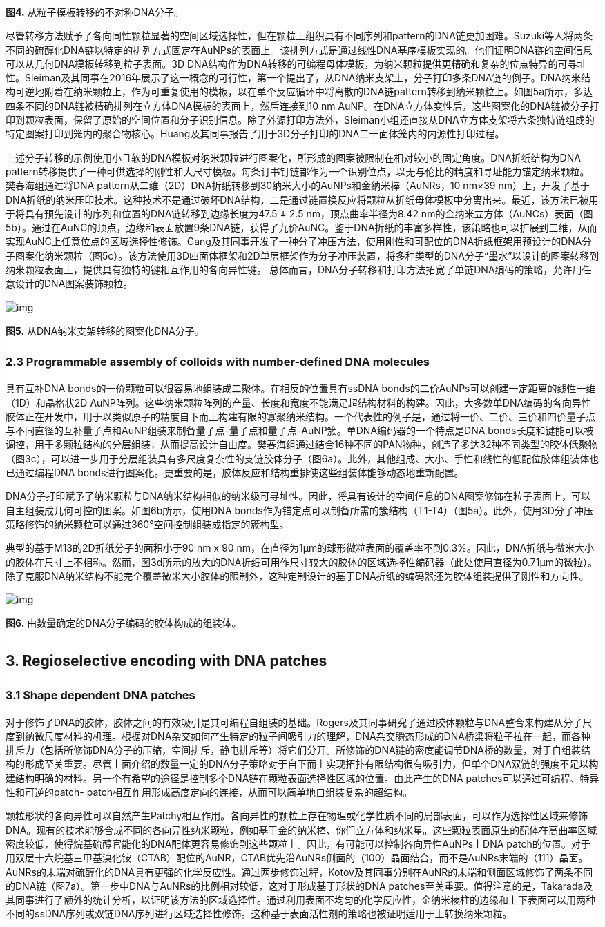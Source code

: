 **图4.** 从粒子模板转移的不对称DNA分子。  

尽管转移方法赋予了各向同性颗粒显著的空间区域选择性，但在颗粒上组织具有不同序列和pattern的DNA链更加困难。Suzuki等人将两条不同的硫醇化DNA链以特定的排列方式固定在AuNPs的表面上。该排列方式是通过线性DNA基序模板实现的。他们证明DNA链的空间信息可以从几何DNA模板转移到粒子表面。3D DNA结构作为DNA转移的可编程母体模板，为纳米颗粒提供更精确和复杂的位点特异的可寻址性。Sleiman及其同事在2016年展示了这一概念的可行性，第一个提出了，从DNA纳米支架上，分子打印多条DNA链的例子。DNA纳米结构可逆地附着在纳米颗粒上，作为可重复使用的模板，以在单个反应循环中将离散的DNA链pattern转移到纳米颗粒上。如图5a所示，多达四条不同的DNA链被精确排列在立方体DNA模板的表面上，然后连接到10 nm AuNP。在DNA立方体变性后，这些图案化的DNA链被分子打印到颗粒表面，保留了原始的空间位置和分子识别信息。除了外源打印方法外，Sleiman小组还直接从DNA立方体支架将六条独特链组成的特定图案打印到笼内的聚合物核心。Huang及其同事报告了用于3D分子打印的DNA二十面体笼内的内源性打印过程。  

上述分子转移的示例使用小且软的DNA模板对纳米颗粒进行图案化，所形成的图案被限制在相对较小的固定角度。DNA折纸结构为DNA pattern转移提供了一种可供选择的刚性和大尺寸模板。每条订书钉链都作为一个识别位点，以无与伦比的精度和寻址能力锚定纳米颗粒。 樊春海组通过将DNA pattern从二维（2D）DNA折纸转移到30纳米大小的AuNPs和金纳米棒（AuNRs，10 nm×39 nm）上，开发了基于DNA折纸的纳米压印技术。这种技术不是通过破坏DNA结构，二是通过链置换反应将颗粒从折纸母体模板中分离出来。最近，该方法已被用于将具有预先设计的序列和位置的DNA链转移到边缘长度为47.5 ± 2.5 nm，顶点曲率半径为8.42 nm的金纳米立方体（AuNCs）表面（图5b）。通过在AuNC的顶点，边缘和表面放置9条DNA链，获得了九价AuNC。鉴于DNA折纸的丰富多样性，该策略也可以扩展到三维，从而实现AuNC上任意位点的区域选择性修饰。Gang及其同事开发了一种分子冲压方法，使用刚性和可配位的DNA折纸框架用预设计的DNA分子图案化纳米颗粒（图5c）。该方法使用3D四面体框架和2D单层框架作为分子冲压装置，将多种类型的DNA分子“墨水”以设计的图案转移到纳米颗粒表面上，提供具有独特的键相互作用的各向异性键。 总体而言，DNA分子转移和打印方法拓宽了单链DNA编码的策略，允许用任意设计的DNA图案装饰颗粒。  

![img](https://pubs.rsc.org/image/article/2023/CS/d2cs00845a/d2cs00845a-f5_hi-res.gif)  

**图5.** 从DNA纳米支架转移的图案化DNA分子。  

### 2.3 Programmable assembly of colloids with number-defined DNA molecules

具有互补DNA bonds的一价颗粒可以很容易地组装成二聚体。在相反的位置具有ssDNA bonds的二价AuNPs可以创建一定距离的线性一维（1D）和晶格状2D AuNP阵列。这些纳米颗粒阵列的产量、长度和宽度不能满足超结构材料的构建。因此，大多数单DNA编码的各向异性胶体正在开发中，用于以类似原子的精度自下而上构建有限的寡聚纳米结构。一个代表性的例子是，通过将一价、二价、三价和四价量子点与不同直径的互补量子点和AuNP组装来制备量子点-量子点和量子点-AuNP簇。单DNA编码器的一个特点是DNA bonds长度和键能可以被调控，用于多颗粒结构的分层组装，从而提高设计自由度。樊春海组通过结合16种不同的PAN物种，创造了多达32种不同类型的胶体低聚物（图3c），可以进一步用于分层组装具有多尺度复杂性的支链胶体分子（图6a）。此外，其他组成、大小、手性和线性的低配位胶体组装体也已通过编程DNA bonds进行图案化。更重要的是，胶体反应和结构重排使这些组装体能够动态地重新配置。  

DNA分子打印赋予了纳米颗粒与DNA纳米结构相似的纳米级可寻址性。因此，将具有设计的空间信息的DNA图案修饰在粒子表面上，可以自主组装成几何可控的图案。如图6b所示，使用DNA bonds作为锚定点可以制备所需的簇结构（T1-T4）（图5a）。此外，使用3D分子冲压策略修饰的纳米颗粒可以通过360°空间控制组装成指定的簇构型。  

典型的基于M13的2D折纸分子的面积小于90 nm x 90 nm，在直径为1μm的球形微粒表面的覆盖率不到0.3%。因此，DNA折纸与微米大小的胶体在尺寸上不相称。然而，图3d所示的放大的DNA折纸可用作尺寸较大的胶体的区域选择性编码器（此处使用直径为0.71μm的微粒）。除了克服DNA纳米结构不能完全覆盖微米大小胶体的限制外，这种定制设计的基于DNA折纸的编码器还为胶体组装提供了刚性和方向性。  

![img](https://pubs.rsc.org/image/article/2023/CS/d2cs00845a/d2cs00845a-f6_hi-res.gif)  

**图6.** 由数量确定的DNA分子编码的胶体构成的组装体。  

## 3. Regioselective encoding with DNA patches

### 3.1 Shape dependent DNA patches

对于修饰了DNA的胶体，胶体之间的有效吸引是其可编程自组装的基础。Rogers及其同事研究了通过胶体颗粒与DNA整合来构建从分子尺度到纳微尺度材料的机理。根据对DNA杂交如何产生特定的粒子间吸引力的理解，DNA杂交瞬态形成的DNA桥梁将粒子拉在一起，而各种排斥力（包括所修饰DNA分子的压缩，空间排斥，静电排斥等）将它们分开。所修饰的DNA链的密度能调节DNA桥的数量，对于自组装结构的形成至关重要。尽管上面介绍的数量一定的DNA分子策略对于自下而上实现拓扑有限结构很有吸引力，但单个DNA双链的强度不足以构建结构明确的材料。另一个有希望的途径是控制多个DNA链在颗粒表面选择性区域的位置。由此产生的DNA patches可以通过可编程、特异性和可逆的patch- patch相互作用形成高度定向的连接，从而可以简单地自组装复杂的超结构。  

颗粒形状的各向异性可以自然产生Patchy相互作用。各向异性的颗粒上存在物理或化学性质不同的局部表面，可以作为选择性区域来修饰DNA。现有的技术能够合成不同的各向异性纳米颗粒，例如基于金的纳米棒、你们立方体和纳米星。这些颗粒表面原生的配体在高曲率区域密度较低，使得烷基硫醇官能化的DNA配体更容易修饰到这些颗粒上。因此，有可能可以控制各向异性AuNPs上DNA patch的位置。对于用双层十六烷基三甲基溴化铵（CTAB）配位的AuNR，CTAB优先沿AuNRs侧面的（100）晶面结合，而不是AuNRs末端的（111）晶面。AuNRs的末端对硫醇化的DNA具有更强的化学反应性。通过两步修饰过程，Kotov及其同事分别在AuNR的末端和侧面区域修饰了两条不同的DNA链（图7a）。第一步中DNA与AuNRs的比例相对较低，这对于形成基于形状的DNA patches至关重要。值得注意的是，Takarada及其同事进行了额外的统计分析，以证明该方法的区域选择性。通过利用表面不均匀的化学反应性，金纳米棱柱的边缘和上下表面可以用两种不同的ssDNA序列或双链DNA序列进行区域选择性修饰。这种基于表面活性剂的策略也被证明适用于上转换纳米颗粒。  
